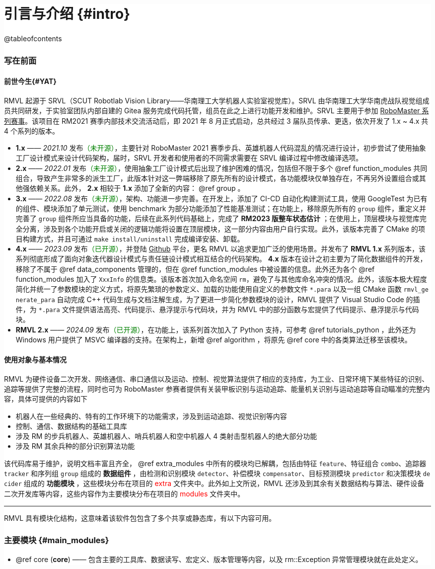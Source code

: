 引言与介绍 {#intro}
============

@tableofcontents

### 写在前面

#### 前世今生{#YAT}

RMVL 起源于 SRVL（SCUT Robotlab Vision Library——华南理工大学机器人实验室视觉库）。SRVL 由华南理工大学华南虎战队视觉组成员共同研发，于实验室团队内部自建的 Gitea 服务完成代码托管，组员在此之上进行功能开发和维护。SRVL 主要用于参加 [RoboMaster 系列赛事](https://www.robomaster.com)。该项目在 RM2021 赛季内部技术交流活动后，即 2021 年 8 月正式启动，总共经过 3 届队员传承、更迭，依次开发了 1.x ~ 4.x 共 4 个系列的版本。

- **1.x** —— *2021.10* 发布<span style="color: green">（未开源）</span>，主要针对 RoboMaster 2021 赛季步兵、英雄机器人代码混乱的情况进行设计，初步尝试了使用抽象工厂设计模式来设计代码架构，届时，SRVL 开发者和使用者的不同需求需要在 SRVL 编译过程中修改编译选项。
- **2.x** —— *2022.01* 发布<span style="color: green">（未开源）</span>，使用抽象工厂设计模式后出现了维护困难的情况，包括但不限于多个 @ref function_modules 共同组合，导致产生非常多的派生工厂，此版本针对这一弊端移除了原先所有的设计模式，各功能模块仅单独存在，不再另外设置组合或其他强依赖关系。此外， **2.x** 相较于 **1.x** 添加了全新的内容： @ref group 。
- **3.x** —— *2022.08* 发布<span style="color: green">（未开源）</span>，架构、功能进一步完善。在开发上，添加了 CI-CD 自动化构建测试工具，使用 GoogleTest 为已有的组件、模块添加了单元测试，使用 benchmark 为部分功能添加了性能基准测试；在功能上，移除原先所有的 `group` 组件，重定义并完善了 `group` 组件所应当具备的功能，后续在此系列代码基础上，完成了 **RM2023 版整车状态估计** ；在使用上，顶层模块与视觉库完全分离，涉及到各个功能开启或关闭的逻辑功能将设置在顶层模块，这一部分内容由用户自行实现。此外，该版本完善了 CMake 的项目构建方式，并且可通过 `make install/uninstall` 完成编译安装、卸载。
- **4.x** —— *2023.09* 发布<span style="color: green">（已开源）</span>，并登陆 [Github](https://github.com) 平台，更名 RMVL 以追求更加广泛的使用场景。并发布了 **RMVL 1.x** 系列版本，该系列彻底形成了面向对象迭代器设计模式与责任链设计模式相互结合的代码架构。 **4.x** 版本在设计之初主要为了简化数据组件的开发，移除了不属于 @ref data_components 管理的，但在 @ref function_modules 中被设置的信息。此外还为各个 @ref function_modules 加入了 `XxxInfo` 的信息类。该版本首次加入命名空间 `rm`，避免了与其他库命名冲突的情况。此外，该版本极大程度简化并统一了参数模块的定义方式，将原先繁琐的参数定义、加载的功能使用自定义的参数文件 `*.para` 以及一组 CMake 函数 `rmvl_generate_para` 自动完成 C++ 代码生成与文档注解生成，为了更进一步简化参数模块的设计，RMVL 提供了 Visual Studio Code 的插件，为 `*.para` 文件提供语法高亮、代码提示、悬浮提示与代码块，并为 RMVL 中的部分函数与宏提供了代码提示、悬浮提示与代码块。
- **RMVL 2.x** —— *2024.09* 发布<span style="color: green">（已开源）</span>，在功能上，该系列首次加入了 Python 支持，可参考 @ref tutorials_python ，此外还为 Windows 用户提供了 MSVC 编译器的支持。在架构上，新增 @ref algorithm ，将原先 @ref core 中的各类算法迁移至该模块。

#### 使用对象与基本情况

RMVL 为硬件设备二次开发、网络通信、串口通信以及运动、控制、视觉算法提供了相应的支持库，为工业、日常环境下某些特征的识别、追踪等提供了完整的流程，同时也可为 RoboMaster 参赛者提供有关装甲板识别与运动追踪、能量机关识别与运动追踪等自动瞄准的完整内容，具体可提供的内容如下

- 机器人在一些经典的、特有的工作环境下的功能需求，涉及到运动追踪、视觉识别等内容
- 控制、通信、数据结构的基础工具库
- 涉及 RM 的步兵机器人、英雄机器人、哨兵机器人和空中机器人 4 类射击型机器人的绝大部分功能
- 涉及 RM 其余兵种的部分识别算法功能

该代码库易于维护，说明文档丰富且齐全， @ref extra_modules 中所有的模块均已解耦，包括由特征 `feature`、特征组合 `combo`、追踪器 `tracker` 和序列组 `group` 组成的 **数据组件** ，由检测和识别模块 `detector`、补偿模块 `compensator`、目标预测模块 `predictor` 和决策模块 `decider` 组成的 **功能模块** ，这些模块分布在项目的 <span style="color: red">extra</span> 文件夹中。此外如上文所说，RMVL 还涉及到其余有关数据结构与算法、硬件设备二次开发库等内容，这些内容作为主要模块分布在项目的 <span style="color: red">modules</span> 文件夹中。

------------

RMVL 具有模块化结构，这意味着该软件包包含了多个共享或静态库，有以下内容可用。

### 主要模块 {#main_modules}

- @ref core (**core**) —— 包含主要的工具库、数据读写、宏定义、版本管理等内容，以及 rm::Exception 异常管理模块就在此处定义。
